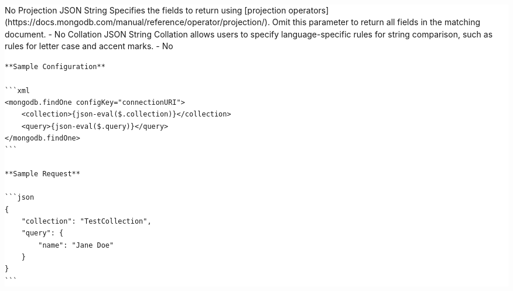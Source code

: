 <td>
No
</td>
</tr>
<tr>
<td>
Projection
</td>
<td>
JSON String
</td>
<td>
Specifies the fields to return using [projection operators](https://docs.mongodb.com/manual/reference/operator/projection/). Omit this parameter to return all fields in the matching document.
</td>
<td> -
</td>
<td>
No
</td>
</tr>
<tr>
<td>
Collation
</td>
<td>
JSON String
</td>
<td>
Collation allows users to specify language-specific rules for string comparison, such as rules for letter case and accent marks.
</td>
<td> -
</td>
<td>
No
</td>
</tr>
</table>

    **Sample Configuration**

    ```xml
    <mongodb.findOne configKey="connectionURI">
        <collection>{json-eval($.collection)}</collection>
        <query>{json-eval($.query)}</query>
    </mongodb.findOne>
    ```

    **Sample Request**

    ```json
    {
        "collection": "TestCollection",
        "query": {
            "name": "Jane Doe"
        }
    }
    ```
